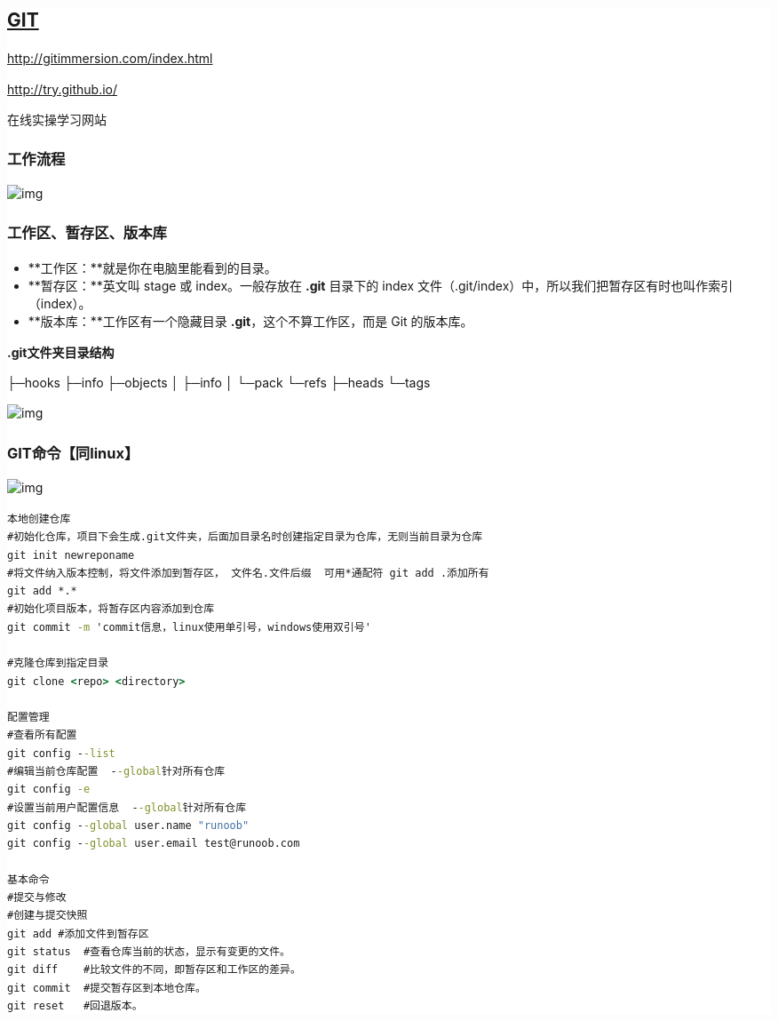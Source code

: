 ## [GIT](https://www.runoob.com/git/git-workspace-index-repo.html)

http://gitimmersion.com/index.html

http://try.github.io/ 

在线实操学习网站

### 工作流程

![img](https://www.runoob.com/wp-content/uploads/2015/02/git-process.png)

### 工作区、暂存区、版本库

- **工作区：**就是你在电脑里能看到的目录。
- **暂存区：**英文叫 stage 或 index。一般存放在 **.git** 目录下的 index 文件（.git/index）中，所以我们把暂存区有时也叫作索引（index）。
- **版本库：**工作区有一个隐藏目录 **.git**，这个不算工作区，而是 Git 的版本库。

**.git文件夹目录结构**

├─hooks
├─info
├─objects
│  ├─info
│  └─pack
└─refs
    ├─heads
    └─tags

![img](https://www.runoob.com/wp-content/uploads/2015/02/1352126739_7909.jpg)

### GIT命令【同linux】

![img](https://www.runoob.com/wp-content/uploads/2015/02/git-command.jpg)

```cmd
本地创建仓库
#初始化仓库，项目下会生成.git文件夹，后面加目录名时创建指定目录为仓库，无则当前目录为仓库
git init newreponame
#将文件纳入版本控制，将文件添加到暂存区， 文件名.文件后缀  可用*通配符 git add .添加所有
git add *.*
#初始化项目版本，将暂存区内容添加到仓库
git commit -m 'commit信息，linux使用单引号，windows使用双引号'

#克隆仓库到指定目录
git clone <repo> <directory>

配置管理
#查看所有配置
git config --list
#编辑当前仓库配置  --global针对所有仓库
git config -e 
#设置当前用户配置信息  --global针对所有仓库
git config --global user.name "runoob"
git config --global user.email test@runoob.com

基本命令
#提交与修改
#创建与提交快照
git add	#添加文件到暂存区
git status	#查看仓库当前的状态，显示有变更的文件。
git diff	#比较文件的不同，即暂存区和工作区的差异。
git commit	#提交暂存区到本地仓库。
git reset	#回退版本。
```